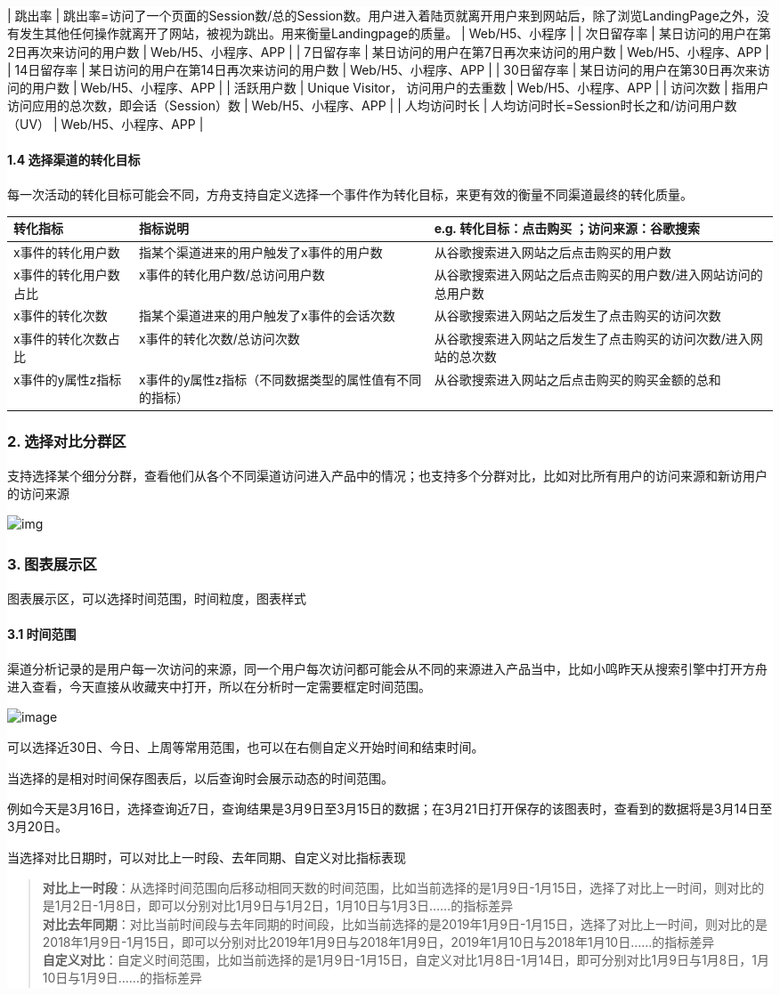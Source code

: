 | 跳出率 | 跳出率=访问了一个页面的Session数/总的Session数。用户进入着陆页就离开用户来到网站后，除了浏览LandingPage之外，没有发生其他任何操作就离开了网站，被视为跳出。用来衡量Landingpage的质量。 | Web/H5、小程序 |
| 次日留存率 | 某日访问的用户在第2日再次来访问的用户数 | Web/H5、小程序、APP |
| 7日留存率 | 某日访问的用户在第7日再次来访问的用户数 | Web/H5、小程序、APP |
| 14日留存率 | 某日访问的用户在第14日再次来访问的用户数 | Web/H5、小程序、APP |
| 30日留存率 | 某日访问的用户在第30日再次来访问的用户数 | Web/H5、小程序、APP |
| 活跃用户数 | Unique Visitor， 访问用户的去重数 | Web/H5、小程序、APP |
| 访问次数 | 指用户访问应用的总次数，即会话（Session）数 | Web/H5、小程序、APP |
| 人均访问时长 | 人均访问时长=Session时长之和/访问用户数（UV） | Web/H5、小程序、APP |

#### 1.4 选择渠道的转化目标

每一次活动的转化目标可能会不同，方舟支持自定义选择一个事件作为转化目标，来更有效的衡量不同渠道最终的转化质量。

| 转化指标 | 指标说明 | e.g. 转化目标：点击购买 ；访问来源：谷歌搜索 |
| :--- | :--- | :--- |
| x事件的转化用户数 | 指某个渠道进来的用户触发了x事件的用户数 | 从谷歌搜索进入网站之后点击购买的用户数 |
| x事件的转化用户数占比 | x事件的转化用户数/总访问用户数 | 从谷歌搜索进入网站之后点击购买的用户数/进入网站访问的总用户数 |
| x事件的转化次数 | 指某个渠道进来的用户触发了x事件的会话次数 | 从谷歌搜索进入网站之后发生了点击购买的访问次数 |
| x事件的转化次数占比 | x事件的转化次数/总访问次数 | 从谷歌搜索进入网站之后发生了点击购买的访问次数/进入网站的总次数 |
| x事件的y属性z指标 | x事件的y属性z指标（不同数据类型的属性值有不同的指标） | 从谷歌搜索进入网站之后点击购买的购买金额的总和 |

### 2. 选择对比分群区

支持选择某个细分分群，查看他们从各个不同渠道访问进入产品中的情况；也支持多个分群对比，比如对比所有用户的访问来源和新访用户的访问来源

![img](https://imguserradar.analysys.cn/fangzhou/img/2019/01/201901161415194560.jpg)

### 3. 图表展示区

图表展示区，可以选择时间范围，时间粒度，图表样式

#### 3.1 时间范围

渠道分析记录的是用户每一次访问的来源，同一个用户每次访问都可能会从不同的来源进入产品当中，比如小鸣昨天从搜索引擎中打开方舟进入查看，今天直接从收藏夹中打开，所以在分析时一定需要框定时间范围。

![image](https://imguserradar.analysys.cn/fangzhou/img/2019/01/201901181158020391.png)

可以选择近30日、今日、上周等常用范围，也可以在右侧自定义开始时间和结束时间。

当选择的是相对时间保存图表后，以后查询时会展示动态的时间范围。

例如今天是3月16日，选择查询近7日，查询结果是3月9日至3月15日的数据；在3月21日打开保存的该图表时，查看到的数据将是3月14日至3月20日。

当选择对比日期时，可以对比上一时段、去年同期、自定义对比指标表现

> **对比上一时段**：从选择时间范围向后移动相同天数的时间范围，比如当前选择的是1月9日-1月15日，选择了对比上一时间，则对比的是1月2日-1月8日，即可以分别对比1月9日与1月2日，1月10日与1月3日……的指标差异   
>  **对比去年同期**：对比当前时间段与去年同期的时间段，比如当前选择的是2019年1月9日-1月15日，选择了对比上一时间，则对比的是2018年1月9日-1月15日，即可以分别对比2019年1月9日与2018年1月9日，2019年1月10日与2018年1月10日……的指标差异  
>  **自定义对比**：自定义时间范围，比如当前选择的是1月9日-1月15日，自定义对比1月8日-1月14日，即可分别对比1月9日与1月8日，1月10日与1月9日……的指标差异
